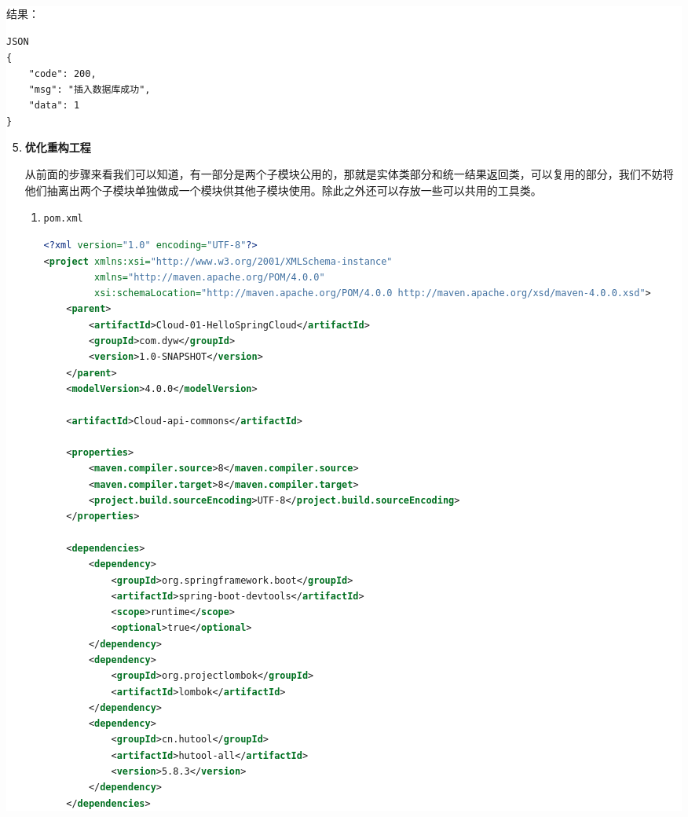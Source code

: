    结果：

   ```
   JSON
   {
       "code": 200,
       "msg": "插入数据库成功",
       "data": 1
   }
   ```

5. **优化重构工程**

   从前面的步骤来看我们可以知道，有一部分是两个子模块公用的，那就是实体类部分和统一结果返回类，可以复用的部分，我们不妨将他们抽离出两个子模块单独做成一个模块供其他子模块使用。除此之外还可以存放一些可以共用的工具类。

   1. `pom.xml`

      ```XML
      <?xml version="1.0" encoding="UTF-8"?>
      <project xmlns:xsi="http://www.w3.org/2001/XMLSchema-instance"
               xmlns="http://maven.apache.org/POM/4.0.0"
               xsi:schemaLocation="http://maven.apache.org/POM/4.0.0 http://maven.apache.org/xsd/maven-4.0.0.xsd">
          <parent>
              <artifactId>Cloud-01-HelloSpringCloud</artifactId>
              <groupId>com.dyw</groupId>
              <version>1.0-SNAPSHOT</version>
          </parent>
          <modelVersion>4.0.0</modelVersion>
      
          <artifactId>Cloud-api-commons</artifactId>
      
          <properties>
              <maven.compiler.source>8</maven.compiler.source>
              <maven.compiler.target>8</maven.compiler.target>
              <project.build.sourceEncoding>UTF-8</project.build.sourceEncoding>
          </properties>
      
          <dependencies>
              <dependency>
                  <groupId>org.springframework.boot</groupId>
                  <artifactId>spring-boot-devtools</artifactId>
                  <scope>runtime</scope>
                  <optional>true</optional>
              </dependency>
              <dependency>
                  <groupId>org.projectlombok</groupId>
                  <artifactId>lombok</artifactId>
              </dependency>
              <dependency>
                  <groupId>cn.hutool</groupId>
                  <artifactId>hutool-all</artifactId>
                  <version>5.8.3</version>
              </dependency>
          </dependencies>
      